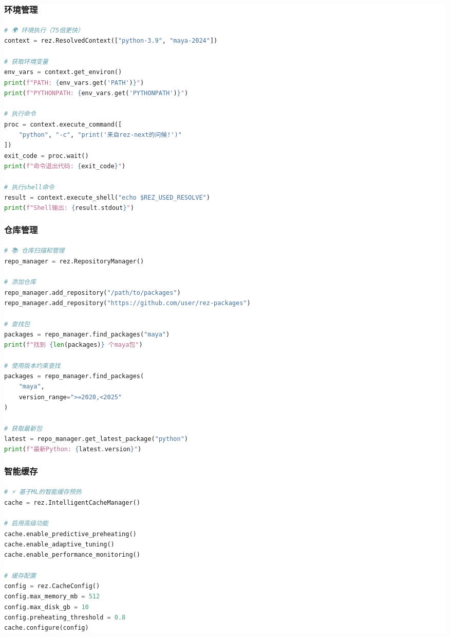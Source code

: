 ### 环境管理

```python
# 🌍 环境执行（75倍更快）
context = rez.ResolvedContext(["python-3.9", "maya-2024"])

# 获取环境变量
env_vars = context.get_environ()
print(f"PATH: {env_vars.get('PATH')}")
print(f"PYTHONPATH: {env_vars.get('PYTHONPATH')}")

# 执行命令
proc = context.execute_command([
    "python", "-c", "print('来自rez-next的问候!')"
])
exit_code = proc.wait()
print(f"命令退出代码: {exit_code}")

# 执行shell命令
result = context.execute_shell("echo $REZ_USED_RESOLVE")
print(f"Shell输出: {result.stdout}")
```

### 仓库管理

```python
# 📚 仓库扫描和管理
repo_manager = rez.RepositoryManager()

# 添加仓库
repo_manager.add_repository("/path/to/packages")
repo_manager.add_repository("https://github.com/user/rez-packages")

# 查找包
packages = repo_manager.find_packages("maya")
print(f"找到 {len(packages)} 个maya包")

# 使用版本约束查找
packages = repo_manager.find_packages(
    "maya", 
    version_range=">=2020,<2025"
)

# 获取最新包
latest = repo_manager.get_latest_package("python")
print(f"最新Python: {latest.version}")
```

### 智能缓存

```python
# ⚡ 基于ML的智能缓存预热
cache = rez.IntelligentCacheManager()

# 启用高级功能
cache.enable_predictive_preheating()
cache.enable_adaptive_tuning()
cache.enable_performance_monitoring()

# 缓存配置
config = rez.CacheConfig()
config.max_memory_mb = 512
config.max_disk_gb = 10
config.preheating_threshold = 0.8
cache.configure(config)
```